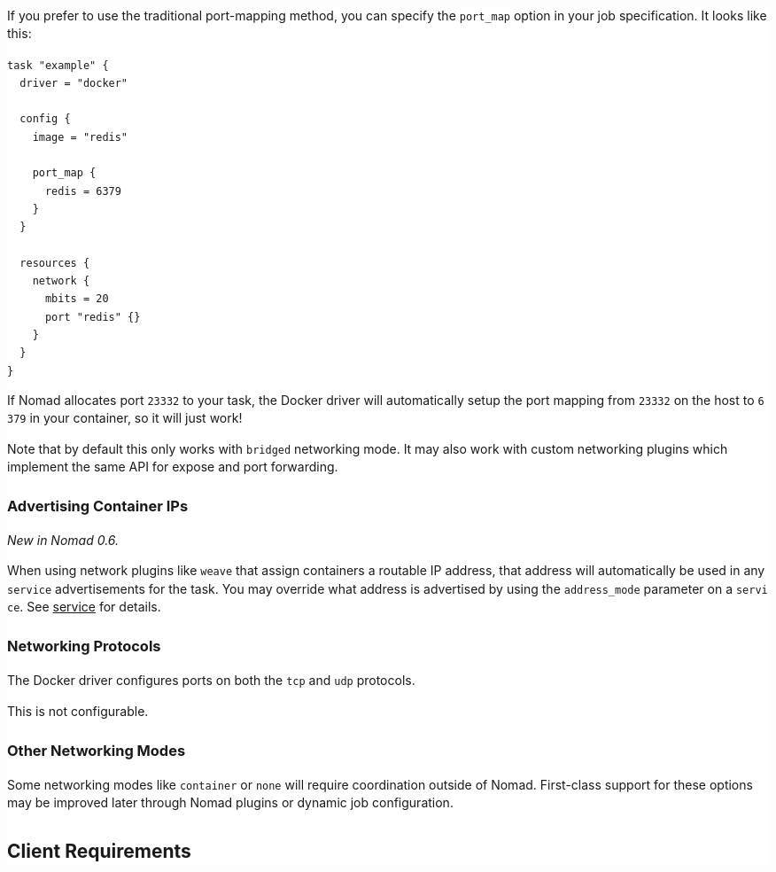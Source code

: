 If you prefer to use the traditional port-mapping method, you can specify the
`port_map` option in your job specification. It looks like this:

```hcl
task "example" {
  driver = "docker"

  config {
    image = "redis"

    port_map {
      redis = 6379
    }
  }

  resources {
    network {
      mbits = 20
      port "redis" {}
    }
  }
}
```

If Nomad allocates port `23332` to your task, the Docker driver will
automatically setup the port mapping from `23332` on the host to `6379` in your
container, so it will just work!

Note that by default this only works with `bridged` networking mode. It may
also work with custom networking plugins which implement the same API for
expose and port forwarding.

### Advertising Container IPs

*New in Nomad 0.6.*

When using network plugins like `weave` that assign containers a routable IP
address, that address will automatically be used in any `service`
advertisements for the task. You may override what address is advertised by
using the `address_mode` parameter on a `service`. See
[service](/docs/job-specification/service.html) for details.

### Networking Protocols

The Docker driver configures ports on both the `tcp` and `udp` protocols.

This is not configurable.

### Other Networking Modes

Some networking modes like `container` or `none` will require coordination
outside of Nomad. First-class support for these options may be improved later
through Nomad plugins or dynamic job configuration.

## Client Requirements
